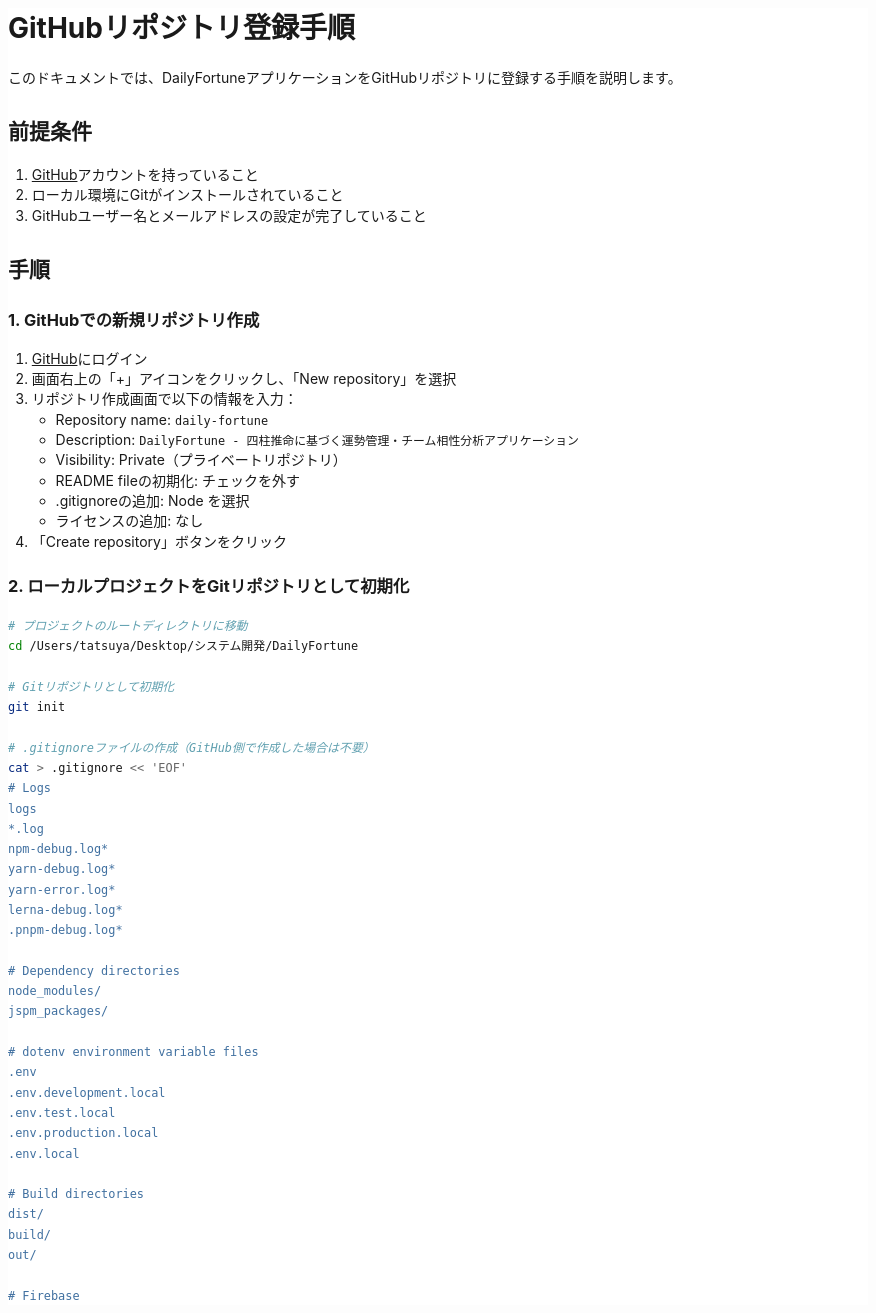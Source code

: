 # GitHubリポジトリ登録手順

このドキュメントでは、DailyFortuneアプリケーションをGitHubリポジトリに登録する手順を説明します。

## 前提条件

1. [GitHub](https://github.com/)アカウントを持っていること
2. ローカル環境にGitがインストールされていること
3. GitHubユーザー名とメールアドレスの設定が完了していること

## 手順

### 1. GitHubでの新規リポジトリ作成

1. [GitHub](https://github.com/)にログイン
2. 画面右上の「+」アイコンをクリックし、「New repository」を選択
3. リポジトリ作成画面で以下の情報を入力：
   - Repository name: `daily-fortune`
   - Description: `DailyFortune - 四柱推命に基づく運勢管理・チーム相性分析アプリケーション`
   - Visibility: Private（プライベートリポジトリ）
   - README fileの初期化: チェックを外す
   - .gitignoreの追加: Node を選択
   - ライセンスの追加: なし
4. 「Create repository」ボタンをクリック

### 2. ローカルプロジェクトをGitリポジトリとして初期化

```bash
# プロジェクトのルートディレクトリに移動
cd /Users/tatsuya/Desktop/システム開発/DailyFortune

# Gitリポジトリとして初期化
git init

# .gitignoreファイルの作成（GitHub側で作成した場合は不要）
cat > .gitignore << 'EOF'
# Logs
logs
*.log
npm-debug.log*
yarn-debug.log*
yarn-error.log*
lerna-debug.log*
.pnpm-debug.log*

# Dependency directories
node_modules/
jspm_packages/

# dotenv environment variable files
.env
.env.development.local
.env.test.local
.env.production.local
.env.local

# Build directories
dist/
build/
out/

# Firebase
```